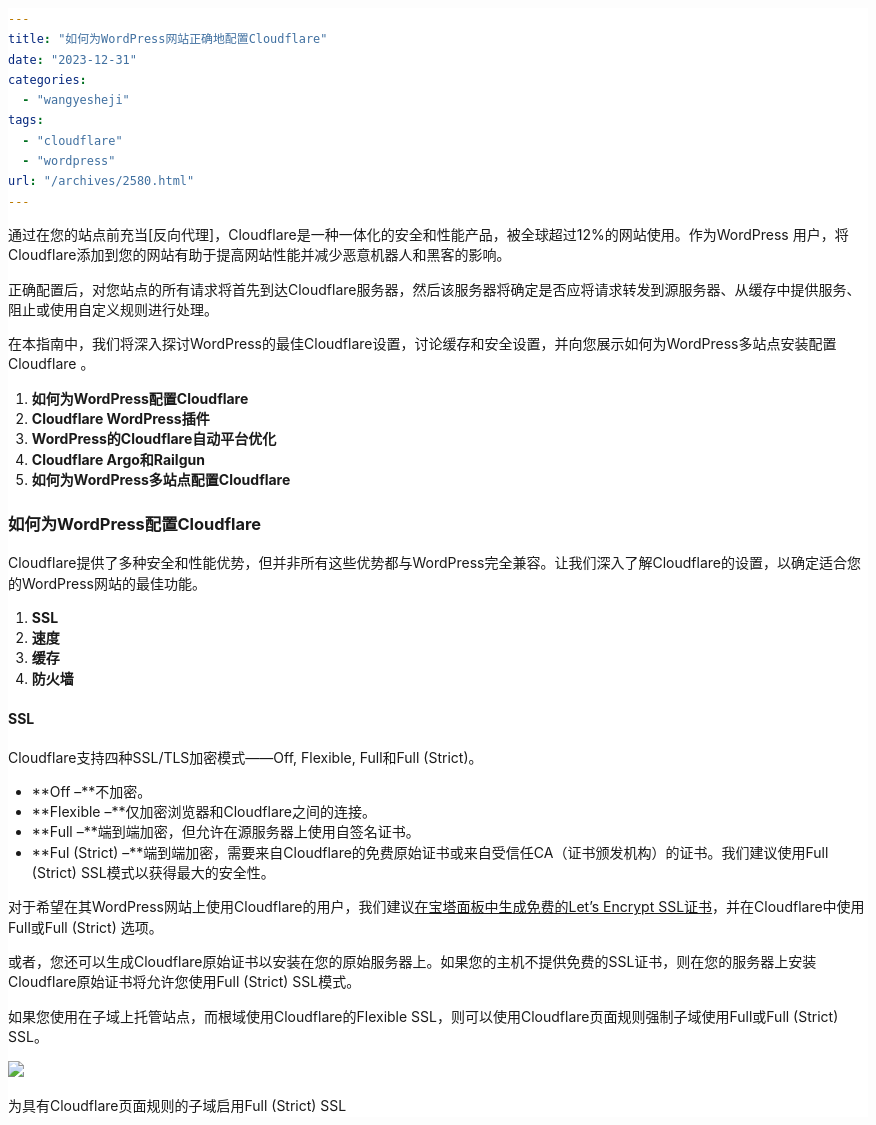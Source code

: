 ```yaml
---
title: "如何为WordPress网站正确地配置Cloudflare"
date: "2023-12-31"
categories: 
  - "wangyesheji"
tags: 
  - "cloudflare"
  - "wordpress"
url: "/archives/2580.html"
---
```


通过在您的站点前充当\[反向代理\]，Cloudflare是一种一体化的安全和性能产品，被全球超过12%的网站使用。作为WordPress 用户，将Cloudflare添加到您的网站有助于提高网站性能并减少恶意机器人和黑客的影响。

正确配置后，对您站点的所有请求将首先到达Cloudflare服务器，然后该服务器将确定是否应将请求转发到源服务器、从缓存中提供服务、阻止或使用自定义规则进行处理。

在本指南中，我们将深入探讨WordPress的最佳Cloudflare设置，讨论缓存和安全设置，并向您展示如何为WordPress多站点安装配置Cloudflare 。

1. **如何为WordPress配置Cloudflare**
2. **Cloudflare WordPress插件**
3. **WordPress的Cloudflare自动平台优化**
4. **Cloudflare Argo和Railgun**
5. **如何为WordPress多站点配置Cloudflare**

### 如何为WordPress配置Cloudflare

Cloudflare提供了多种安全和性能优势，但并非所有这些优势都与WordPress完全兼容。让我们深入了解Cloudflare的设置，以确定适合您的WordPress网站的最佳功能。

1. **SSL**
2. **速度**
3. **缓存**
4. **防火墙**

#### SSL

Cloudflare支持四种SSL/TLS加密模式——Off, Flexible, Full和Full (Strict)。

- **Off –**不加密。
- **Flexible –**仅加密浏览器和Cloudflare之间的连接。
- **Full –**端到端加密，但允许在源服务器上使用自签名证书。
- **Ful (Strict) –**端到端加密，需要来自Cloudflare的免费原始证书或来自受信任CA（证书颁发机构）的证书。我们建议使用Full (Strict) SSL模式以获得最大的安全性。

对于希望在其WordPress网站上使用Cloudflare的用户，我们建议[在宝塔面板中生成免费的Let’s Encrypt SSL证书](https://www.wbolt.com/how-to-install-ssl-certificate.html)，并在Cloudflare中使用Full或Full (Strict) 选项。

或者，您还可以生成Cloudflare原始证书以安装在您的原始服务器上。如果您的主机不提供免费的SSL证书，则在您的服务器上安装Cloudflare原始证书将允许您使用Full (Strict) SSL模式。

如果您使用在子域上托管站点，而根域使用Cloudflare的Flexible SSL，则可以使用Cloudflare页面规则强制子域使用Full或Full (Strict) SSL。

![](https://img-cloud.zhoujie218.top/2023/12/31/65917a247f948.webp)

为具有Cloudflare页面规则的子域启用Full (Strict) SSL
